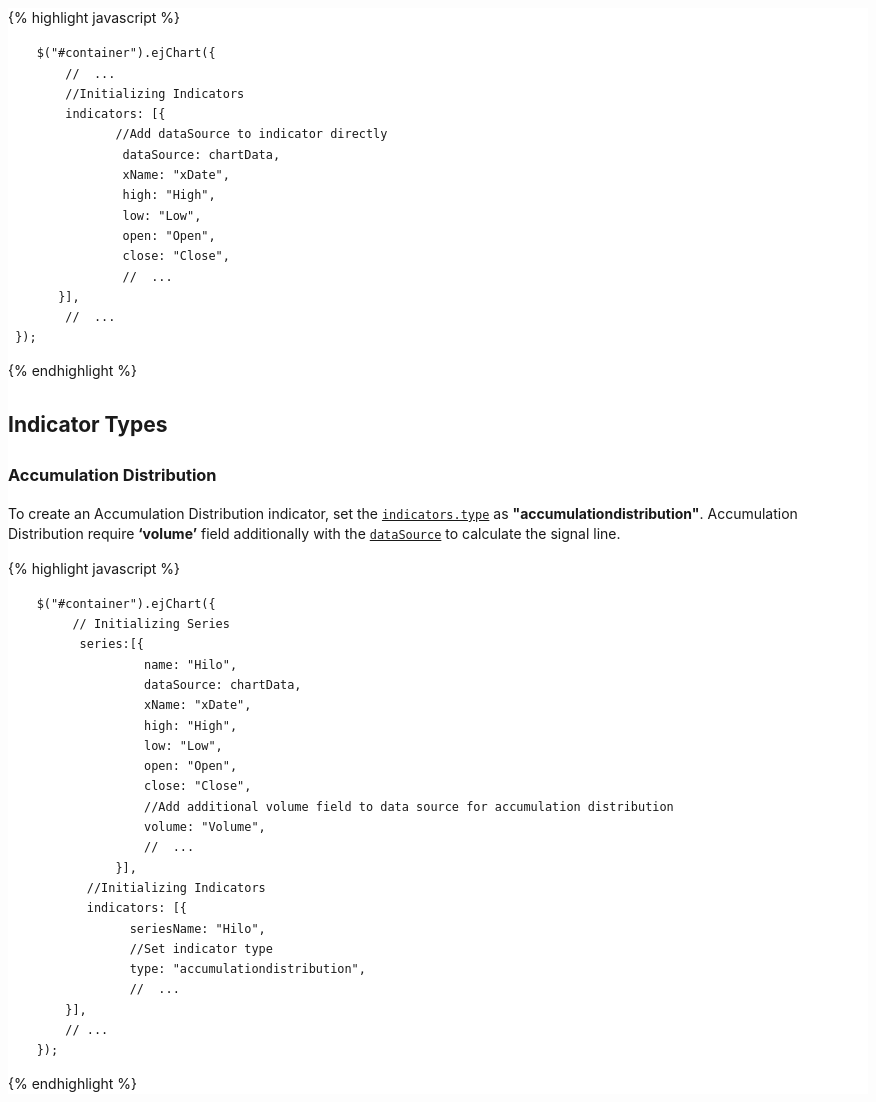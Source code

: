 {% highlight javascript %}


        $("#container").ejChart({
            //  ...
            //Initializing Indicators    
            indicators: [{
                   //Add dataSource to indicator directly
                    dataSource: chartData,
                    xName: "xDate",
                    high: "High",
                    low: "Low",
                    open: "Open",
                    close: "Close",                
                    //  ...
	       }],
            //  ...
     });

{% endhighlight %}

	
## Indicator Types

### Accumulation Distribution

To create an Accumulation Distribution indicator, set the [`indicators.type`](../api/ejchart#members:indicators-type) as **"accumulationdistribution"**. Accumulation Distribution require **‘volume’** field additionally with the [`dataSource`](../api/ejchart#members:indicators-datasource) to calculate the signal line.

{% highlight javascript %}


        $("#container").ejChart({
             // Initializing Series
              series:[{
                       name: "Hilo",
                       dataSource: chartData,
                       xName: "xDate",
                       high: "High",
                       low: "Low",
                       open: "Open",
                       close: "Close",
                       //Add additional volume field to data source for accumulation distribution
                       volume: "Volume",
                       //  ...
                   }],
               //Initializing Indicators    
               indicators: [{
                     seriesName: "Hilo",
                     //Set indicator type
                     type: "accumulationdistribution", 
                     //  ...
	        }],
            // ...   
        });


{% endhighlight %}
